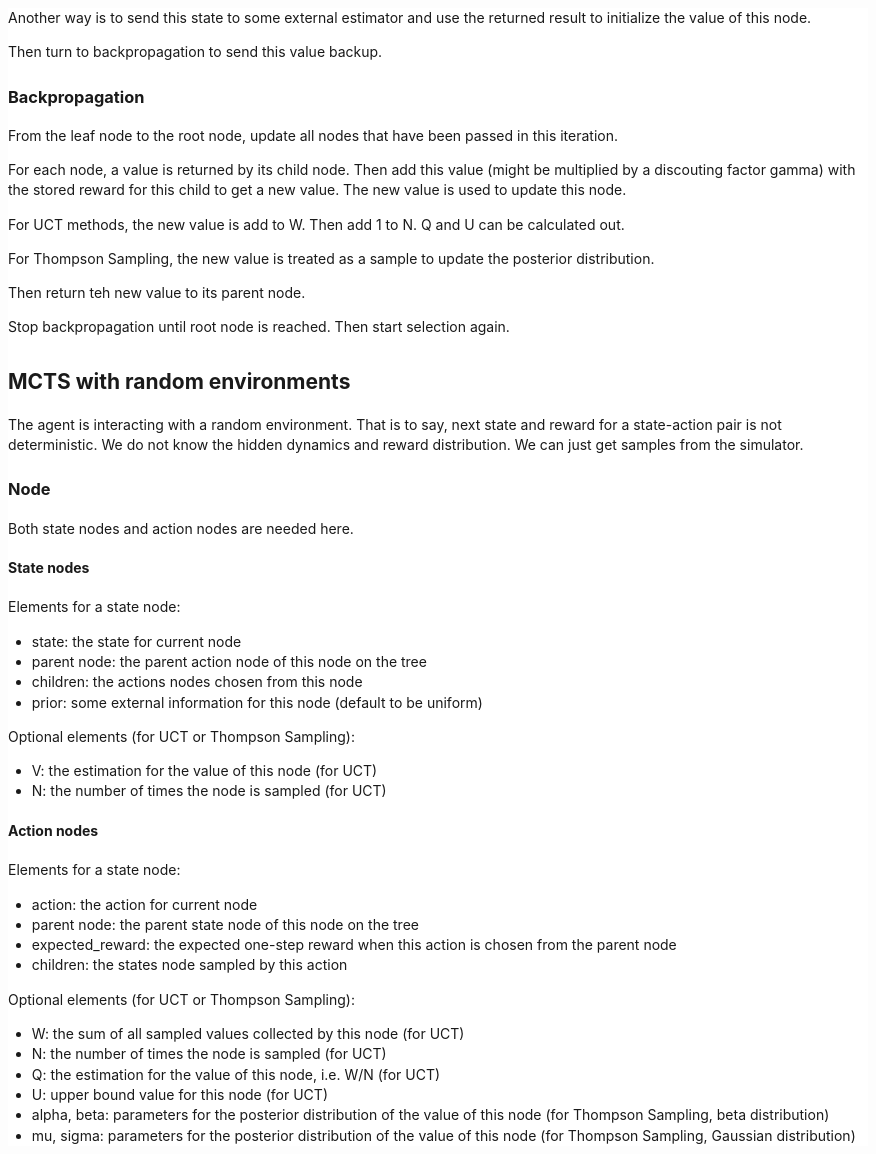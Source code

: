 Another way is to send this state to some external estimator and use the returned result to initialize the value of this node.

Then turn to backpropagation to send this value backup.

### Backpropagation

From the leaf node to the root node, update all nodes that have been passed in this iteration.

For each node, a value is returned by its child node. Then add this value (might be multiplied by a discouting factor gamma) with the stored reward for this child to get a new value. The new value is used to update this node.

For UCT methods, the new value is add to W. Then add 1 to N. Q and U can be calculated out.

For Thompson Sampling, the new value is treated as a sample to update the posterior distribution.

Then return teh new value to its parent node.

Stop backpropagation until root node is reached. Then start selection again.

## MCTS with random environments

The agent is interacting with a random environment. That is to say, next state and reward for a state-action pair is not deterministic. We do not know the hidden dynamics and reward distribution. We can just get samples from the simulator.

### Node

Both state nodes and action nodes are needed here.

#### State nodes

Elements for a state node:

+ state: the state for current node
+ parent node: the parent action node of this node on the tree
+ children: the actions nodes chosen from this node
+ prior: some external information for this node (default to be uniform)

Optional elements (for UCT or Thompson Sampling):

+ V: the estimation for the value of this node (for UCT)
+ N: the number of times the node is sampled (for UCT)

#### Action nodes

Elements for a state node:

+ action: the action for current node
+ parent node: the parent state node of this node on the tree
+ expected_reward: the expected one-step reward when this action is chosen from the parent node
+ children: the states node sampled by this action

Optional elements (for UCT or Thompson Sampling):

+ W: the sum of all sampled values collected by this node (for UCT)
+ N: the number of times the node is sampled (for UCT)
+ Q: the estimation for the value of this node, i.e. W/N (for UCT)
+ U: upper bound value for this node (for UCT)
+ alpha, beta: parameters for the posterior distribution of the value of this node (for Thompson Sampling, beta distribution)
+ mu, sigma: parameters for the posterior distribution of the value of this node (for Thompson Sampling, Gaussian distribution)
